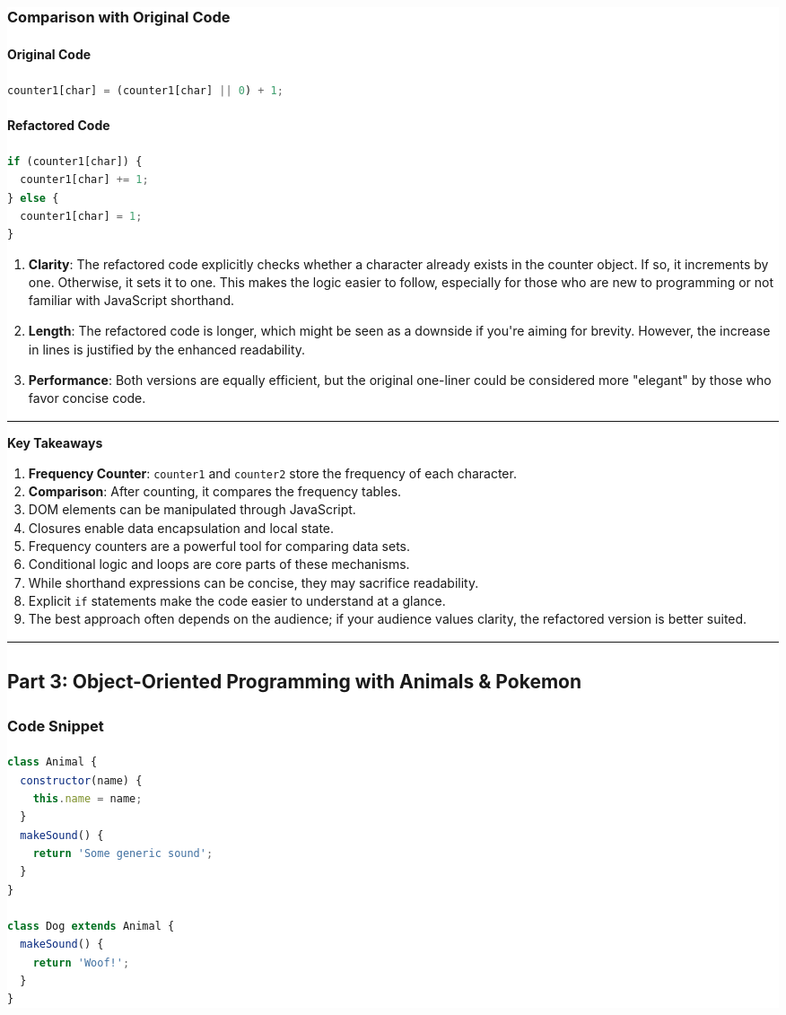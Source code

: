 ```javascript
```

### Comparison with Original Code

#### Original Code
```javascript
counter1[char] = (counter1[char] || 0) + 1;
```

#### Refactored Code
```javascript
if (counter1[char]) {
  counter1[char] += 1;
} else {
  counter1[char] = 1;
}
```

1. **Clarity**: The refactored code explicitly checks whether a character already exists in the counter object. If so, it increments by one. Otherwise, it sets it to one. This makes the logic easier to follow, especially for those who are new to programming or not familiar with JavaScript shorthand.

2. **Length**: The refactored code is longer, which might be seen as a downside if you're aiming for brevity. However, the increase in lines is justified by the enhanced readability.

3. **Performance**: Both versions are equally efficient, but the original one-liner could be considered more "elegant" by those who favor concise code.

---

**Key Takeaways**
1. **Frequency Counter**: `counter1` and `counter2` store the frequency of each character.
1. **Comparison**: After counting, it compares the frequency tables.
1. DOM elements can be manipulated through JavaScript.
1. Closures enable data encapsulation and local state.
1. Frequency counters are a powerful tool for comparing data sets.
1. Conditional logic and loops are core parts of these mechanisms.
1. While shorthand expressions can be concise, they may sacrifice readability.
1. Explicit `if` statements make the code easier to understand at a glance.
1. The best approach often depends on the audience; if your audience values clarity, the refactored version is better suited.


---

## Part 3: Object-Oriented Programming with Animals & Pokemon

### Code Snippet

```javascript
class Animal {
  constructor(name) {
    this.name = name;
  }
  makeSound() {
    return 'Some generic sound';
  }
}

class Dog extends Animal {
  makeSound() {
    return 'Woof!';
  }
}
```